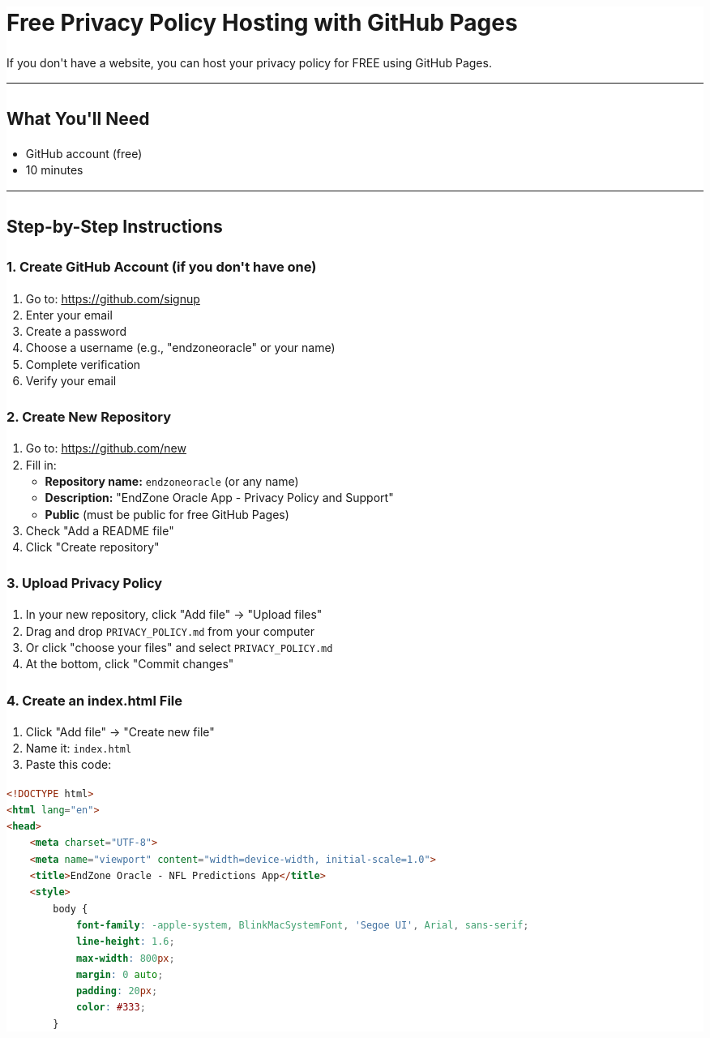 # Free Privacy Policy Hosting with GitHub Pages

If you don't have a website, you can host your privacy policy for FREE using GitHub Pages.

---

## What You'll Need

- GitHub account (free)
- 10 minutes

---

## Step-by-Step Instructions

### 1. Create GitHub Account (if you don't have one)

1. Go to: https://github.com/signup
2. Enter your email
3. Create a password
4. Choose a username (e.g., "endzoneoracle" or your name)
5. Complete verification
6. Verify your email

### 2. Create New Repository

1. Go to: https://github.com/new
2. Fill in:
   - **Repository name:** `endzoneoracle` (or any name)
   - **Description:** "EndZone Oracle App - Privacy Policy and Support"
   - **Public** (must be public for free GitHub Pages)
3. Check "Add a README file"
4. Click "Create repository"

### 3. Upload Privacy Policy

1. In your new repository, click "Add file" → "Upload files"
2. Drag and drop `PRIVACY_POLICY.md` from your computer
3. Or click "choose your files" and select `PRIVACY_POLICY.md`
4. At the bottom, click "Commit changes"

### 4. Create an index.html File

1. Click "Add file" → "Create new file"
2. Name it: `index.html`
3. Paste this code:

```html
<!DOCTYPE html>
<html lang="en">
<head>
    <meta charset="UTF-8">
    <meta name="viewport" content="width=device-width, initial-scale=1.0">
    <title>EndZone Oracle - NFL Predictions App</title>
    <style>
        body {
            font-family: -apple-system, BlinkMacSystemFont, 'Segoe UI', Arial, sans-serif;
            line-height: 1.6;
            max-width: 800px;
            margin: 0 auto;
            padding: 20px;
            color: #333;
        }
```